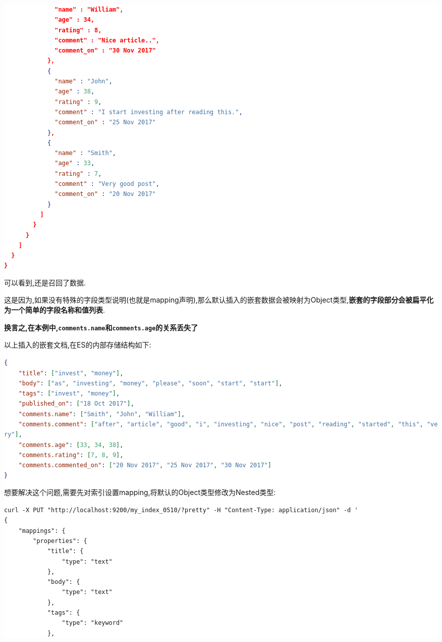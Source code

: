 ```JSON
              "name" : "William",
              "age" : 34,
              "rating" : 8,
              "comment" : "Nice article..",
              "comment_on" : "30 Nov 2017"
            },
            {
              "name" : "John",
              "age" : 38,
              "rating" : 9,
              "comment" : "I start investing after reading this.",
              "comment_on" : "25 Nov 2017"
            },
            {
              "name" : "Smith",
              "age" : 33,
              "rating" : 7,
              "comment" : "Very good post",
              "comment_on" : "20 Nov 2017"
            }
          ]
        }
      }
    ]
  }
}
```

可以看到,还是召回了数据.

这是因为,如果没有特殊的字段类型说明(也就是mapping声明),那么默认插入的嵌套数据会被映射为Object类型,**嵌套的字段部分会被扁平化为一个简单的字段名称和值列表**.

**换言之,在本例中,`comments.name`和`comments.age`的关系丢失了**

以上插入的嵌套文档,在ES的内部存储结构如下:

```JSON
{
    "title": ["invest", "money"],
    "body": ["as", "investing", "money", "please", "soon", "start", "start"],
    "tags": ["invest", "money"],
    "published_on": ["18 Oct 2017"],
    "comments.name": ["Smith", "John", "William"],
    "comments.comment": ["after", "article", "good", "i", "investing", "nice", "post", "reading", "started", "this", "very"],
    "comments.age": [33, 34, 38],
    "comments.rating": [7, 8, 9],
    "comments.commented_on": ["20 Nov 2017", "25 Nov 2017", "30 Nov 2017"]
}
```

想要解决这个问题,需要先对索引设置mapping,将默认的Object类型修改为Nested类型:

```
curl -X PUT "http://localhost:9200/my_index_0510/?pretty" -H "Content-Type: application/json" -d '
{
    "mappings": {
        "properties": {
            "title": {
                "type": "text"
            },
            "body": {
                "type": "text"
            },
            "tags": {
                "type": "keyword"
            },
```
